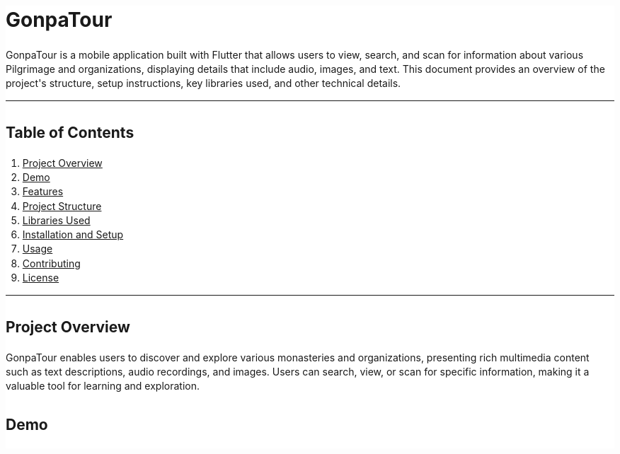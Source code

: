 # GonpaTour

GonpaTour is a mobile application built with Flutter that allows users to view, search, and scan for information about various Pilgrimage and organizations, displaying details that include audio, images, and text. This document provides an overview of the project's structure, setup instructions, key libraries used, and other technical details.

---

## Table of Contents

1. [Project Overview](#project-overview)
2. [Demo](#demo)
3. [Features](#features)
4. [Project Structure](#project-structure)
5. [Libraries Used](#libraries-used)
6. [Installation and Setup](#installation-and-setup)
7. [Usage](#usage)
8. [Contributing](#contributing)
9. [License](#license)

---

## Project Overview

GonpaTour enables users to discover and explore various monasteries and organizations, presenting rich multimedia content such as text descriptions, audio recordings, and images. Users can search, view, or scan for specific information, making it a valuable tool for learning and exploration.

## Demo

<table>
  <tr>